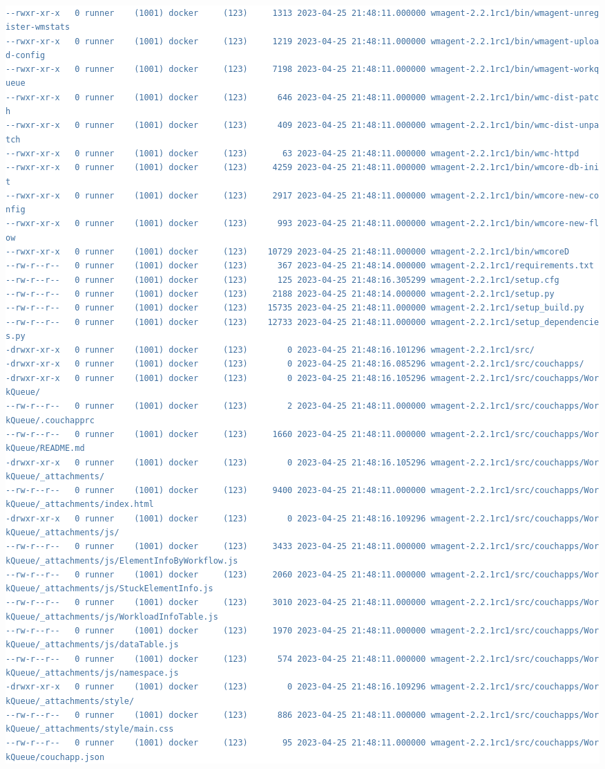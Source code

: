 ```diff
--rwxr-xr-x   0 runner    (1001) docker     (123)     1313 2023-04-25 21:48:11.000000 wmagent-2.2.1rc1/bin/wmagent-unregister-wmstats
--rwxr-xr-x   0 runner    (1001) docker     (123)     1219 2023-04-25 21:48:11.000000 wmagent-2.2.1rc1/bin/wmagent-upload-config
--rwxr-xr-x   0 runner    (1001) docker     (123)     7198 2023-04-25 21:48:11.000000 wmagent-2.2.1rc1/bin/wmagent-workqueue
--rwxr-xr-x   0 runner    (1001) docker     (123)      646 2023-04-25 21:48:11.000000 wmagent-2.2.1rc1/bin/wmc-dist-patch
--rwxr-xr-x   0 runner    (1001) docker     (123)      409 2023-04-25 21:48:11.000000 wmagent-2.2.1rc1/bin/wmc-dist-unpatch
--rwxr-xr-x   0 runner    (1001) docker     (123)       63 2023-04-25 21:48:11.000000 wmagent-2.2.1rc1/bin/wmc-httpd
--rwxr-xr-x   0 runner    (1001) docker     (123)     4259 2023-04-25 21:48:11.000000 wmagent-2.2.1rc1/bin/wmcore-db-init
--rwxr-xr-x   0 runner    (1001) docker     (123)     2917 2023-04-25 21:48:11.000000 wmagent-2.2.1rc1/bin/wmcore-new-config
--rwxr-xr-x   0 runner    (1001) docker     (123)      993 2023-04-25 21:48:11.000000 wmagent-2.2.1rc1/bin/wmcore-new-flow
--rwxr-xr-x   0 runner    (1001) docker     (123)    10729 2023-04-25 21:48:11.000000 wmagent-2.2.1rc1/bin/wmcoreD
--rw-r--r--   0 runner    (1001) docker     (123)      367 2023-04-25 21:48:14.000000 wmagent-2.2.1rc1/requirements.txt
--rw-r--r--   0 runner    (1001) docker     (123)      125 2023-04-25 21:48:16.305299 wmagent-2.2.1rc1/setup.cfg
--rw-r--r--   0 runner    (1001) docker     (123)     2188 2023-04-25 21:48:14.000000 wmagent-2.2.1rc1/setup.py
--rw-r--r--   0 runner    (1001) docker     (123)    15735 2023-04-25 21:48:11.000000 wmagent-2.2.1rc1/setup_build.py
--rw-r--r--   0 runner    (1001) docker     (123)    12733 2023-04-25 21:48:11.000000 wmagent-2.2.1rc1/setup_dependencies.py
-drwxr-xr-x   0 runner    (1001) docker     (123)        0 2023-04-25 21:48:16.101296 wmagent-2.2.1rc1/src/
-drwxr-xr-x   0 runner    (1001) docker     (123)        0 2023-04-25 21:48:16.085296 wmagent-2.2.1rc1/src/couchapps/
-drwxr-xr-x   0 runner    (1001) docker     (123)        0 2023-04-25 21:48:16.105296 wmagent-2.2.1rc1/src/couchapps/WorkQueue/
--rw-r--r--   0 runner    (1001) docker     (123)        2 2023-04-25 21:48:11.000000 wmagent-2.2.1rc1/src/couchapps/WorkQueue/.couchapprc
--rw-r--r--   0 runner    (1001) docker     (123)     1660 2023-04-25 21:48:11.000000 wmagent-2.2.1rc1/src/couchapps/WorkQueue/README.md
-drwxr-xr-x   0 runner    (1001) docker     (123)        0 2023-04-25 21:48:16.105296 wmagent-2.2.1rc1/src/couchapps/WorkQueue/_attachments/
--rw-r--r--   0 runner    (1001) docker     (123)     9400 2023-04-25 21:48:11.000000 wmagent-2.2.1rc1/src/couchapps/WorkQueue/_attachments/index.html
-drwxr-xr-x   0 runner    (1001) docker     (123)        0 2023-04-25 21:48:16.109296 wmagent-2.2.1rc1/src/couchapps/WorkQueue/_attachments/js/
--rw-r--r--   0 runner    (1001) docker     (123)     3433 2023-04-25 21:48:11.000000 wmagent-2.2.1rc1/src/couchapps/WorkQueue/_attachments/js/ElementInfoByWorkflow.js
--rw-r--r--   0 runner    (1001) docker     (123)     2060 2023-04-25 21:48:11.000000 wmagent-2.2.1rc1/src/couchapps/WorkQueue/_attachments/js/StuckElementInfo.js
--rw-r--r--   0 runner    (1001) docker     (123)     3010 2023-04-25 21:48:11.000000 wmagent-2.2.1rc1/src/couchapps/WorkQueue/_attachments/js/WorkloadInfoTable.js
--rw-r--r--   0 runner    (1001) docker     (123)     1970 2023-04-25 21:48:11.000000 wmagent-2.2.1rc1/src/couchapps/WorkQueue/_attachments/js/dataTable.js
--rw-r--r--   0 runner    (1001) docker     (123)      574 2023-04-25 21:48:11.000000 wmagent-2.2.1rc1/src/couchapps/WorkQueue/_attachments/js/namespace.js
-drwxr-xr-x   0 runner    (1001) docker     (123)        0 2023-04-25 21:48:16.109296 wmagent-2.2.1rc1/src/couchapps/WorkQueue/_attachments/style/
--rw-r--r--   0 runner    (1001) docker     (123)      886 2023-04-25 21:48:11.000000 wmagent-2.2.1rc1/src/couchapps/WorkQueue/_attachments/style/main.css
--rw-r--r--   0 runner    (1001) docker     (123)       95 2023-04-25 21:48:11.000000 wmagent-2.2.1rc1/src/couchapps/WorkQueue/couchapp.json
```